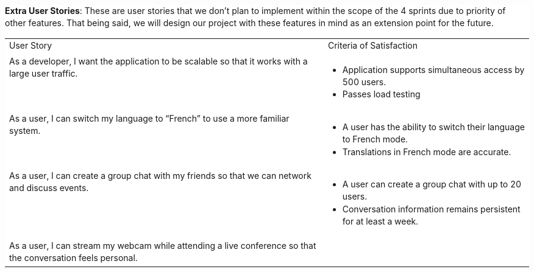 
<p>
<strong>Extra User Stories</strong>: These are user stories that we don’t plan to implement within the scope of the 4 sprints due to priority of other features. That being said, we will design our project with these features in mind as an extension point for the future.   
</p>

<table>
  <tr>
   <td>User Story
   </td>
   <td>Criteria of Satisfaction
   </td>
  </tr>
  <tr>
   <td>As a developer, I want the application to be scalable so that it works with a large user traffic.
   </td>
   <td>
<ul>

<li>Application supports simultaneous access by 500 users.

<li>Passes load testing 
</li>
</ul>
   </td>
  </tr>
  <tr>
   <td>As a user, I can switch my language to “French” to use a more familiar system.
   </td>
   <td>
<ul>

<li>A user has the ability to switch their language to French mode. 

<li>Translations in French mode are accurate.
</li>
</ul>
   </td>
  </tr>
  <tr>
   <td>As a user, I can create a group chat with my friends so that we can network and discuss events. 
   </td>
   <td>
<ul>

<li>A user can create a group chat with up to 20 users.

<li>Conversation information remains persistent for at least a week.
</li>
</ul>
   </td>
  </tr>
  <tr>
   <td>As a user, I can stream my webcam while attending a live conference so that the conversation feels personal.
   </td>
   <td>
<ul>
